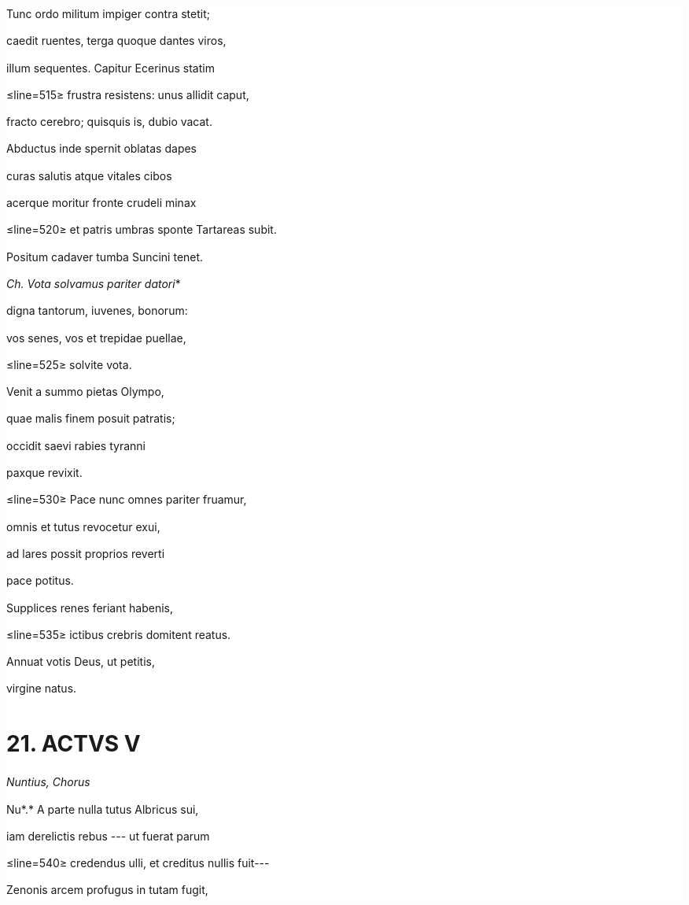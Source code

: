 Tunc ordo militum impiger contra stetit;

caedit ruentes, terga quoque dantes viros,

illum sequentes. Capitur Ecerinus statim

≤line=515≥ frustra resistens: unus allidit caput,

fracto cerebro; quisquis is, dubio vacat.

Abductus inde spernit oblatas dapes

curas salutis atque vitales cibos

acerque moritur fronte crudeli minax

≤line=520≥ et patris umbras sponte Tartareas subit.

Positum cadaver tumba Suncini tenet.

**Ch.* Vota solvamus pariter datori**

digna tantorum, iuvenes, bonorum:

vos senes, vos et trepidae puellae,

≤line=525≥ solvite vota.

Venit a summo pietas Olympo,

quae malis finem posuit patratis;

occidit saevi rabies tyranni

paxque revixit.

≤line=530≥ Pace nunc omnes pariter fruamur,

omnis et tutus revocetur exui,

ad lares possit proprios reverti

pace potitus.

Supplices renes feriant habenis,

≤line=535≥ ictibus crebris domitent reatus.

Annuat votis Deus, ut petitis,

virgine natus.

# 21. ACTVS V

*Nuntius, Chorus*

Nu*.* A parte nulla tutus Albricus sui,

iam derelictis rebus --- ut fuerat parum

≤line=540≥ credendus ulli, et creditus nullis fuit---

Zenonis arcem profugus in tutam fugit,
